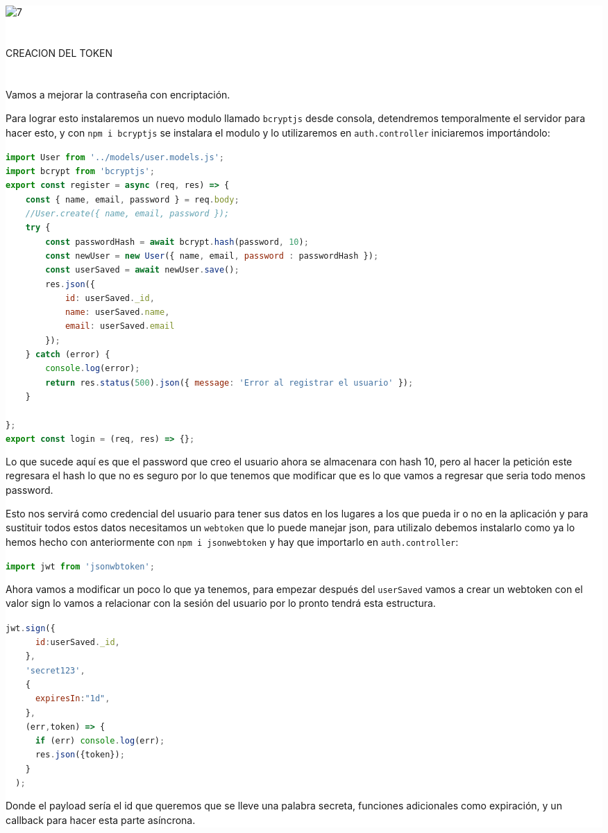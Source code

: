
<img width="589" height="485" alt="7" src="https://github.com/user-attachments/assets/387f4c97-d0a9-4f8e-8c19-377e33336f7b" />

 
#
CREACION DEL TOKEN
# 
Vamos a mejorar la contraseña con encriptación. 

Para lograr esto instalaremos un nuevo modulo llamado `bcryptjs` desde consola, detendremos temporalmente el servidor para hacer esto, y con `npm i bcryptjs` se instalara el modulo y lo utilizaremos en `auth.controller` iniciaremos importándolo:
```javascript
import User from '../models/user.models.js';
import bcrypt from 'bcryptjs';
export const register = async (req, res) => {
    const { name, email, password } = req.body;
    //User.create({ name, email, password });
    try {
        const passwordHash = await bcrypt.hash(password, 10);
        const newUser = new User({ name, email, password : passwordHash });
        const userSaved = await newUser.save();
        res.json({
            id: userSaved._id,
            name: userSaved.name,
            email: userSaved.email
        });
    } catch (error) {
        console.log(error);
        return res.status(500).json({ message: 'Error al registrar el usuario' });
    }
    
};
export const login = (req, res) => {};
```
Lo que sucede aquí es que el password que creo el usuario ahora se almacenara con hash 10, pero al hacer la petición este regresara el hash lo que no es seguro por lo que tenemos que modificar que es lo que vamos a regresar que seria todo menos password.

Esto nos servirá como credencial del usuario para tener sus datos en los lugares a los que pueda ir o no en la aplicación y para sustituir todos estos datos necesitamos un `webtoken` que lo puede manejar json, para utilizalo debemos instalarlo como ya lo hemos hecho con anteriormente con `npm i jsonwebtoken` y hay que importarlo en `auth.controller`:
```javascript
import jwt from 'jsonwbtoken';
```
Ahora vamos a modificar un poco lo que ya tenemos, para empezar después del `userSaved`
vamos a crear un webtoken con el valor sign lo vamos a relacionar con la sesión del usuario
por lo pronto tendrá esta estructura.
```javascript
jwt.sign({
      id:userSaved._id,
    }, 
    'secret123',
    {
      expiresIn:"1d",
    },
    (err,token) => {
      if (err) console.log(err);
      res.json({token});
    }
  );
```
Donde el payload sería el id que queremos que se lleve una palabra secreta, funciones adicionales como expiración, y un callback para hacer esta parte asíncrona.

